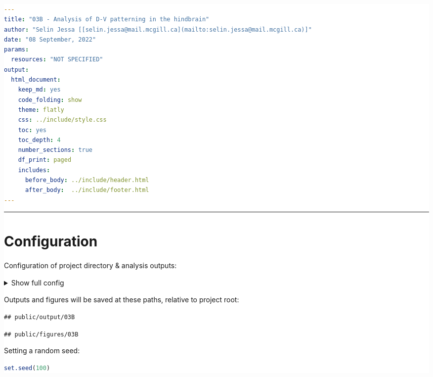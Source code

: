 ```yaml
---
title: "03B - Analysis of D-V patterning in the hindbrain"
author: "Selin Jessa [[selin.jessa@mail.mcgill.ca](mailto:selin.jessa@mail.mcgill.ca)]"
date: "08 September, 2022"
params:
  resources: "NOT SPECIFIED"
output:
  html_document:
    keep_md: yes
    code_folding: show
    theme: flatly
    css: ../include/style.css
    toc: yes
    toc_depth: 4
    number_sections: true
    df_print: paged
    includes:
      before_body: ../include/header.html
      after_body:  ../include/footer.html
---
```








<link rel="stylesheet" type="text/css" href="../include/hideOutput.css">
<script src="../include/hideOutput.js"></script>

***

# Configuration

Configuration of project directory & analysis outputs:

<details><summary>Show full config</summary></details>

Outputs and figures will be saved at these paths, relative to project root:


```
## public/output/03B
```

```
## public/figures/03B
```



Setting a random seed:



```r
set.seed(100)
```

